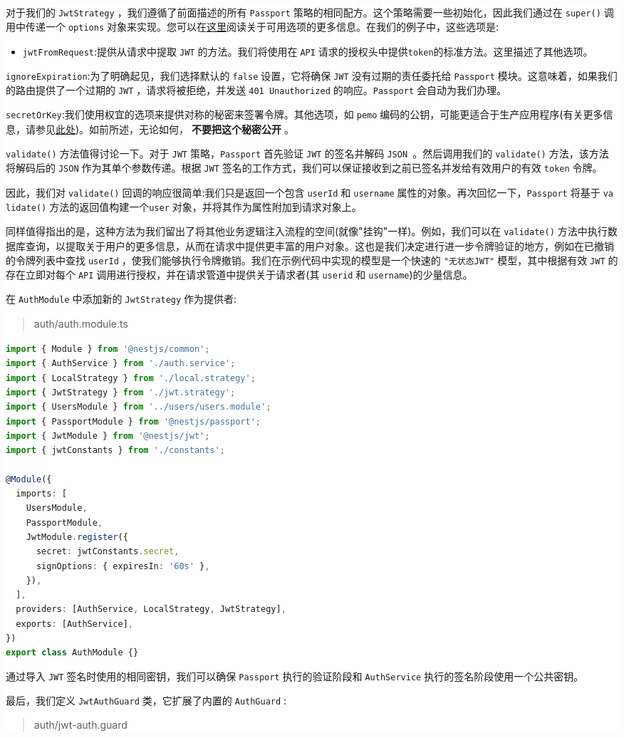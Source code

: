 对于我们的 `JwtStrategy` ，我们遵循了前面描述的所有 `Passport` 策略的相同配方。这个策略需要一些初始化，因此我们通过在 `super()` 调用中传递一个 `options` 对象来实现。您可以在[这里](https://github.com/mikenicholson/passport-jwt#configure-strategy)阅读关于可用选项的更多信息。在我们的例子中，这些选项是:

- `jwtFromRequest`:提供从请求中提取 `JWT` 的方法。我们将使用在 `API` 请求的授权头中提供`token`的标准方法。这里描述了其他选项。

`ignoreExpiration`:为了明确起见，我们选择默认的 `false` 设置，它将确保 `JWT` 没有过期的责任委托给 `Passport` 模块。这意味着，如果我们的路由提供了一个过期的 `JWT` ，请求将被拒绝，并发送 `401 Unauthorized` 的响应。`Passport` 会自动为我们办理。

`secretOrKey`:我们使用权宜的选项来提供对称的秘密来签署令牌。其他选项，如 `pemo` 编码的公钥，可能更适合于生产应用程序(有关更多信息，请参见[此处](https://github.com/mikenicholson/passport-jwt#extracting-the-jwt-from-the-request))。如前所述，无论如何， **不要把这个秘密公开** 。

`validate()` 方法值得讨论一下。对于 `JWT` 策略，`Passport` 首先验证 `JWT` 的签名并解码 `JSON `。然后调用我们的 `validate()` 方法，该方法将解码后的 `JSON` 作为其单个参数传递。根据 `JWT` 签名的工作方式，我们可以保证接收到之前已签名并发给有效用户的有效 `token` 令牌。

因此，我们对 `validate()` 回调的响应很简单:我们只是返回一个包含 `userId` 和 `username` 属性的对象。再次回忆一下，`Passport` 将基于 `validate()` 方法的返回值构建一个`user` 对象，并将其作为属性附加到请求对象上。

同样值得指出的是，这种方法为我们留出了将其他业务逻辑注入流程的空间(就像"挂钩"一样)。例如，我们可以在 `validate()` 方法中执行数据库查询，以提取关于用户的更多信息，从而在请求中提供更丰富的用户对象。这也是我们决定进行进一步令牌验证的地方，例如在已撤销的令牌列表中查找 `userId` ，使我们能够执行令牌撤销。我们在示例代码中实现的模型是一个快速的 `"无状态JWT"` 模型，其中根据有效 `JWT` 的存在立即对每个 `API` 调用进行授权，并在请求管道中提供关于请求者(其 `userid` 和 `username`)的少量信息。

在 `AuthModule` 中添加新的 `JwtStrategy` 作为提供者:

> auth/auth.module.ts

```typescript
import { Module } from '@nestjs/common';
import { AuthService } from './auth.service';
import { LocalStrategy } from './local.strategy';
import { JwtStrategy } from './jwt.strategy';
import { UsersModule } from '../users/users.module';
import { PassportModule } from '@nestjs/passport';
import { JwtModule } from '@nestjs/jwt';
import { jwtConstants } from './constants';

@Module({
  imports: [
    UsersModule,
    PassportModule,
    JwtModule.register({
      secret: jwtConstants.secret,
      signOptions: { expiresIn: '60s' },
    }),
  ],
  providers: [AuthService, LocalStrategy, JwtStrategy],
  exports: [AuthService],
})
export class AuthModule {}
```

通过导入 `JWT` 签名时使用的相同密钥，我们可以确保 `Passport` 执行的验证阶段和 `AuthService` 执行的签名阶段使用一个公共密钥。

最后，我们定义 `JwtAuthGuard` 类，它扩展了内置的 `AuthGuard` :

> auth/jwt-auth.guard
